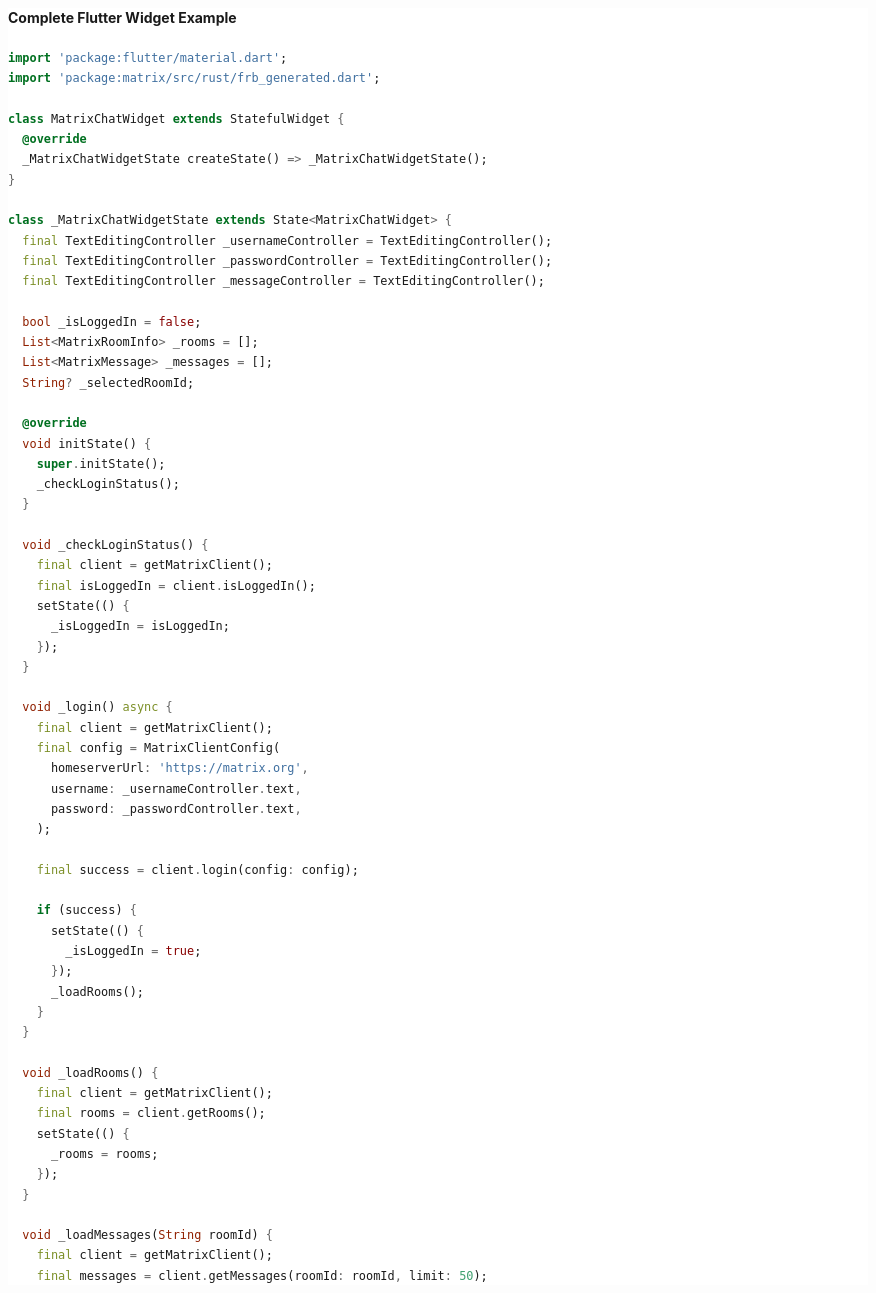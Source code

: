 #### Complete Flutter Widget Example

```dart
import 'package:flutter/material.dart';
import 'package:matrix/src/rust/frb_generated.dart';

class MatrixChatWidget extends StatefulWidget {
  @override
  _MatrixChatWidgetState createState() => _MatrixChatWidgetState();
}

class _MatrixChatWidgetState extends State<MatrixChatWidget> {
  final TextEditingController _usernameController = TextEditingController();
  final TextEditingController _passwordController = TextEditingController();
  final TextEditingController _messageController = TextEditingController();
  
  bool _isLoggedIn = false;
  List<MatrixRoomInfo> _rooms = [];
  List<MatrixMessage> _messages = [];
  String? _selectedRoomId;

  @override
  void initState() {
    super.initState();
    _checkLoginStatus();
  }

  void _checkLoginStatus() {
    final client = getMatrixClient();
    final isLoggedIn = client.isLoggedIn();
    setState(() {
      _isLoggedIn = isLoggedIn;
    });
  }

  void _login() async {
    final client = getMatrixClient();
    final config = MatrixClientConfig(
      homeserverUrl: 'https://matrix.org',
      username: _usernameController.text,
      password: _passwordController.text,
    );

    final success = client.login(config: config);
    
    if (success) {
      setState(() {
        _isLoggedIn = true;
      });
      _loadRooms();
    }
  }

  void _loadRooms() {
    final client = getMatrixClient();
    final rooms = client.getRooms();
    setState(() {
      _rooms = rooms;
    });
  }

  void _loadMessages(String roomId) {
    final client = getMatrixClient();
    final messages = client.getMessages(roomId: roomId, limit: 50);
```